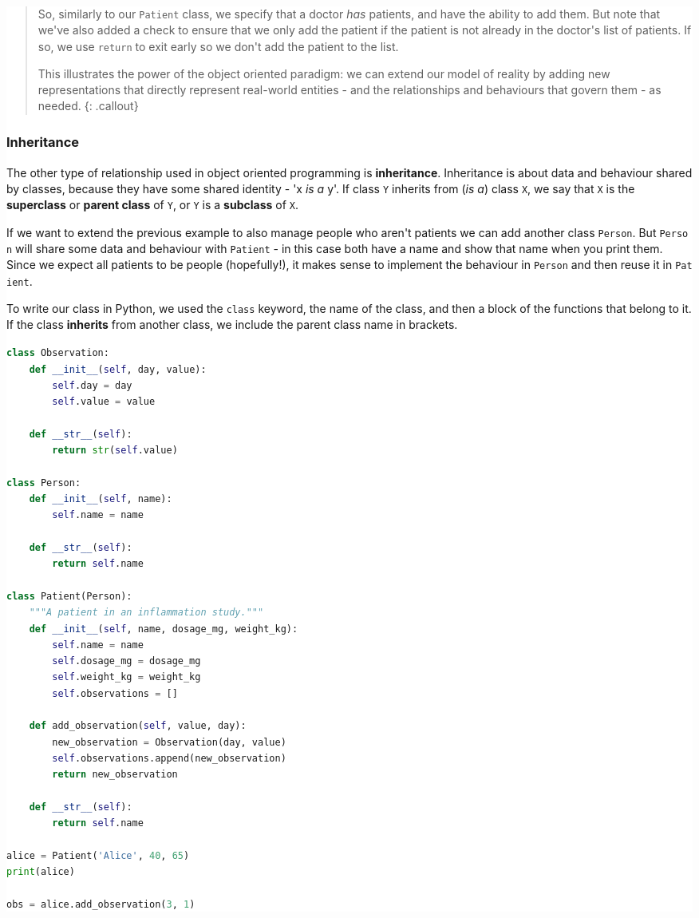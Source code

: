 > So, similarly to our `Patient` class, we specify that a doctor *has* patients, and have the ability to add them. But note that we've also added a check to ensure that we only add the patient if the patient is not already in the doctor's list of patients. If so, we use `return` to exit early so we don't add the patient to the list.
> 
> This illustrates the power of the object oriented paradigm: we can extend our model of reality by adding new representations that directly represent real-world entities - and the relationships and behaviours that govern them - as needed.
{: .callout}

### Inheritance

The other type of relationship used in object oriented programming is **inheritance**.
Inheritance is about data and behaviour shared by classes, because they have some shared identity - 'x *is a* y'.
If class `Y` inherits from (*is a*) class `X`, we say that `X` is the **superclass** or **parent class** of `Y`, or `Y` is a **subclass** of `X`.

If we want to extend the previous example to also manage people who aren't patients we can add another class `Person`.
But `Person` will share some data and behaviour with `Patient` - in this case both have a name and show that name when you print them.
Since we expect all patients to be people (hopefully!), it makes sense to implement the behaviour in `Person` and then reuse it in `Patient`.

To write our class in Python, we used the `class` keyword, the name of the class, and then a block of the functions that belong to it.
If the class **inherits** from another class, we include the parent class name in brackets.

~~~ python
class Observation:
    def __init__(self, day, value):
        self.day = day
        self.value = value

    def __str__(self):
        return str(self.value)

class Person:
    def __init__(self, name):
        self.name = name

    def __str__(self):
        return self.name

class Patient(Person):
    """A patient in an inflammation study."""
    def __init__(self, name, dosage_mg, weight_kg):
        self.name = name
        self.dosage_mg = dosage_mg
        self.weight_kg = weight_kg
        self.observations = []

    def add_observation(self, value, day):
        new_observation = Observation(day, value)
        self.observations.append(new_observation)
        return new_observation

    def __str__(self):
        return self.name

alice = Patient('Alice', 40, 65)
print(alice)

obs = alice.add_observation(3, 1)
~~~